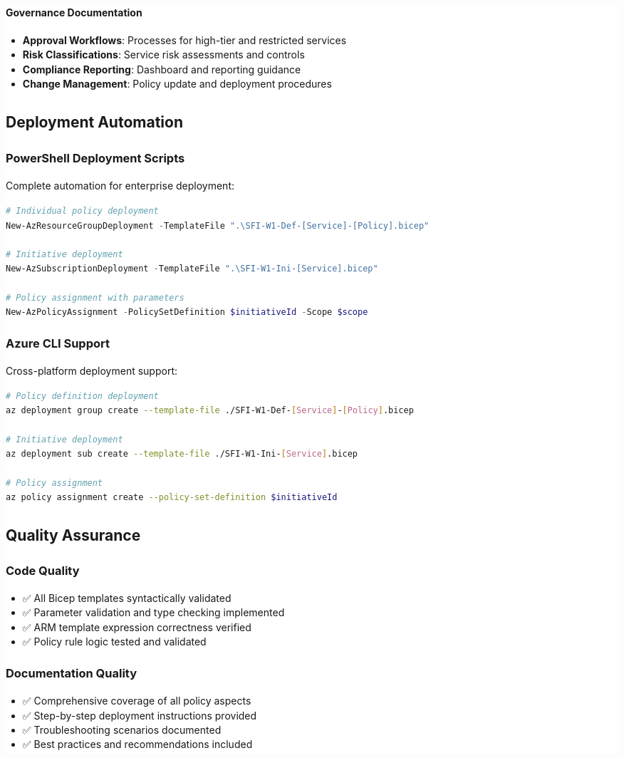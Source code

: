 #### Governance Documentation
- **Approval Workflows**: Processes for high-tier and restricted services
- **Risk Classifications**: Service risk assessments and controls
- **Compliance Reporting**: Dashboard and reporting guidance
- **Change Management**: Policy update and deployment procedures

## Deployment Automation

### PowerShell Deployment Scripts

Complete automation for enterprise deployment:

```powershell
# Individual policy deployment
New-AzResourceGroupDeployment -TemplateFile ".\SFI-W1-Def-[Service]-[Policy].bicep"

# Initiative deployment  
New-AzSubscriptionDeployment -TemplateFile ".\SFI-W1-Ini-[Service].bicep"

# Policy assignment with parameters
New-AzPolicyAssignment -PolicySetDefinition $initiativeId -Scope $scope
```

### Azure CLI Support

Cross-platform deployment support:

```bash
# Policy definition deployment
az deployment group create --template-file ./SFI-W1-Def-[Service]-[Policy].bicep

# Initiative deployment
az deployment sub create --template-file ./SFI-W1-Ini-[Service].bicep

# Policy assignment
az policy assignment create --policy-set-definition $initiativeId
```

## Quality Assurance

### Code Quality
- ✅ All Bicep templates syntactically validated
- ✅ Parameter validation and type checking implemented
- ✅ ARM template expression correctness verified
- ✅ Policy rule logic tested and validated

### Documentation Quality
- ✅ Comprehensive coverage of all policy aspects
- ✅ Step-by-step deployment instructions provided
- ✅ Troubleshooting scenarios documented
- ✅ Best practices and recommendations included
